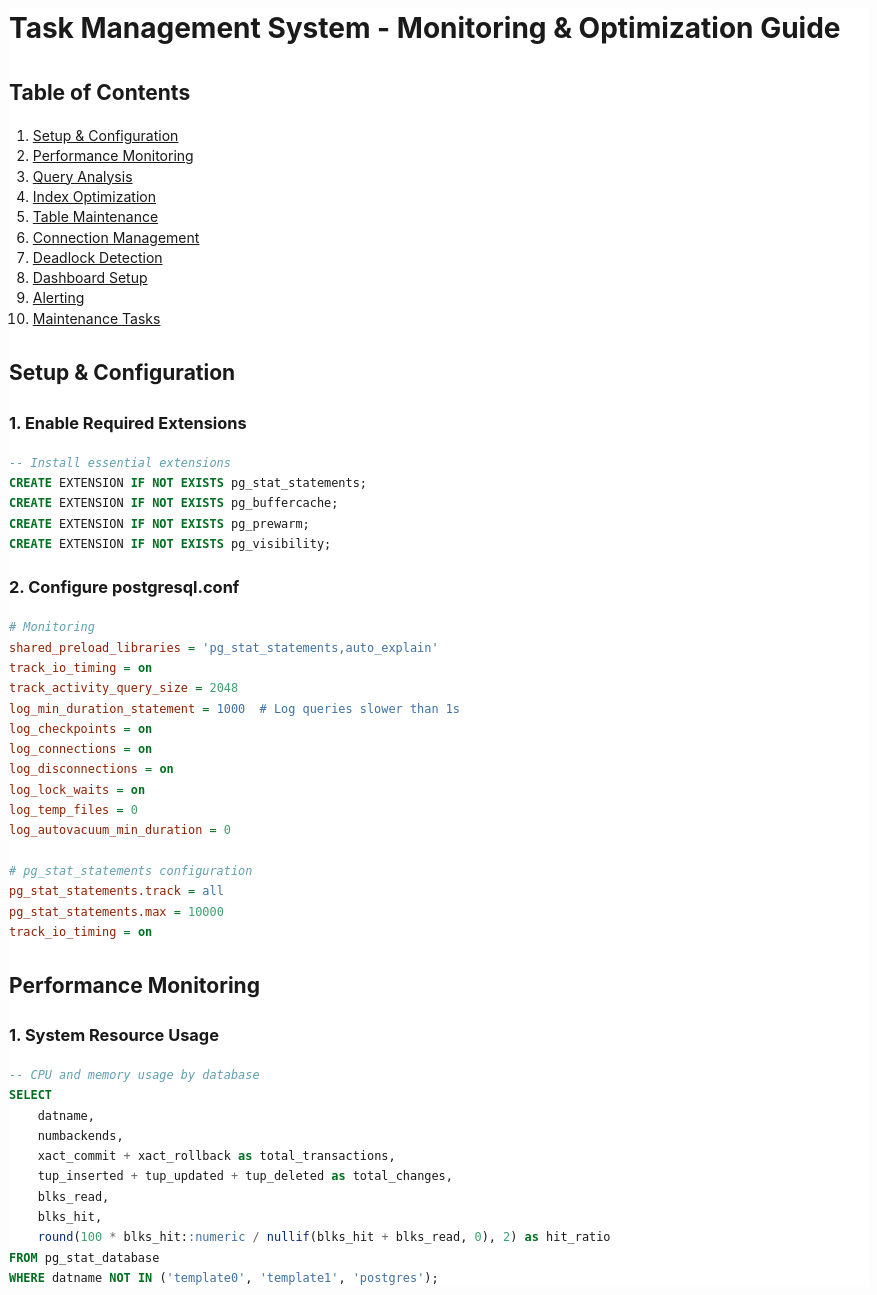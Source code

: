 # Task Management System - Monitoring & Optimization Guide

## Table of Contents
1. [Setup & Configuration](#setup--configuration)
2. [Performance Monitoring](#performance-monitoring)
3. [Query Analysis](#query-analysis)
4. [Index Optimization](#index-optimization)
5. [Table Maintenance](#table-maintenance)
6. [Connection Management](#connection-management)
7. [Deadlock Detection](#deadlock-detection)
8. [Dashboard Setup](#dashboard-setup)
9. [Alerting](#alerting)
10. [Maintenance Tasks](#maintenance-tasks)

## Setup & Configuration

### 1. Enable Required Extensions
```sql
-- Install essential extensions
CREATE EXTENSION IF NOT EXISTS pg_stat_statements;
CREATE EXTENSION IF NOT EXISTS pg_buffercache;
CREATE EXTENSION IF NOT EXISTS pg_prewarm;
CREATE EXTENSION IF NOT EXISTS pg_visibility;
```

### 2. Configure postgresql.conf
```ini
# Monitoring
shared_preload_libraries = 'pg_stat_statements,auto_explain'
track_io_timing = on
track_activity_query_size = 2048
log_min_duration_statement = 1000  # Log queries slower than 1s
log_checkpoints = on
log_connections = on
log_disconnections = on
log_lock_waits = on
log_temp_files = 0
log_autovacuum_min_duration = 0

# pg_stat_statements configuration
pg_stat_statements.track = all
pg_stat_statements.max = 10000
track_io_timing = on
```

## Performance Monitoring

### 1. System Resource Usage
```sql
-- CPU and memory usage by database
SELECT 
    datname,
    numbackends,
    xact_commit + xact_rollback as total_transactions,
    tup_inserted + tup_updated + tup_deleted as total_changes,
    blks_read,
    blks_hit,
    round(100 * blks_hit::numeric / nullif(blks_hit + blks_read, 0), 2) as hit_ratio
FROM pg_stat_database 
WHERE datname NOT IN ('template0', 'template1', 'postgres');
```